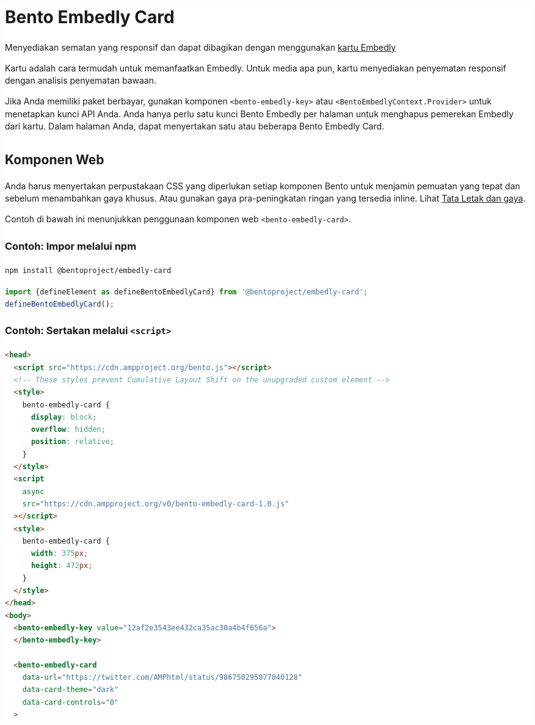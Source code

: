 # Bento Embedly Card

Menyediakan sematan yang responsif dan dapat dibagikan dengan menggunakan [kartu Embedly](http://docs.embed.ly/docs/cards)

Kartu adalah cara termudah untuk memanfaatkan Embedly. Untuk media apa pun, kartu menyediakan penyematan responsif dengan analisis penyematan bawaan.

Jika Anda memiliki paket berbayar, gunakan komponen `<bento-embedly-key>` atau `<BentoEmbedlyContext.Provider>` untuk menetapkan kunci API Anda. Anda hanya perlu satu kunci Bento Embedly per halaman untuk menghapus pemerekan Embedly dari kartu. Dalam halaman Anda, dapat menyertakan satu atau beberapa Bento Embedly Card.

## Komponen Web

Anda harus menyertakan perpustakaan CSS yang diperlukan setiap komponen Bento untuk menjamin pemuatan yang tepat dan sebelum menambahkan gaya khusus. Atau gunakan gaya pra-peningkatan ringan yang tersedia inline. Lihat [Tata Letak dan gaya](#layout-and-style).

Contoh di bawah ini menunjukkan penggunaan komponen web `<bento-embedly-card>`.

### Contoh: Impor melalui npm

```sh
npm install @bentoproject/embedly-card
```

```javascript
import {defineElement as defineBentoEmbedlyCard} from '@bentoproject/embedly-card';
defineBentoEmbedlyCard();
```

### Contoh: Sertakan melalui `<script>`

```html
<head>
  <script src="https://cdn.ampproject.org/bento.js"></script>
  <!-- These styles prevent Cumulative Layout Shift on the unupgraded custom element -->
  <style>
    bento-embedly-card {
      display: block;
      overflow: hidden;
      position: relative;
    }
  </style>
  <script
    async
    src="https://cdn.ampproject.org/v0/bento-embedly-card-1.0.js"
  ></script>
  <style>
    bento-embedly-card {
      width: 375px;
      height: 472px;
    }
  </style>
</head>
<body>
  <bento-embedly-key value="12af2e3543ee432ca35ac30a4b4f656a">
  </bento-embedly-key>

  <bento-embedly-card
    data-url="https://twitter.com/AMPhtml/status/986750295077040128"
    data-card-theme="dark"
    data-card-controls="0"
  >
```